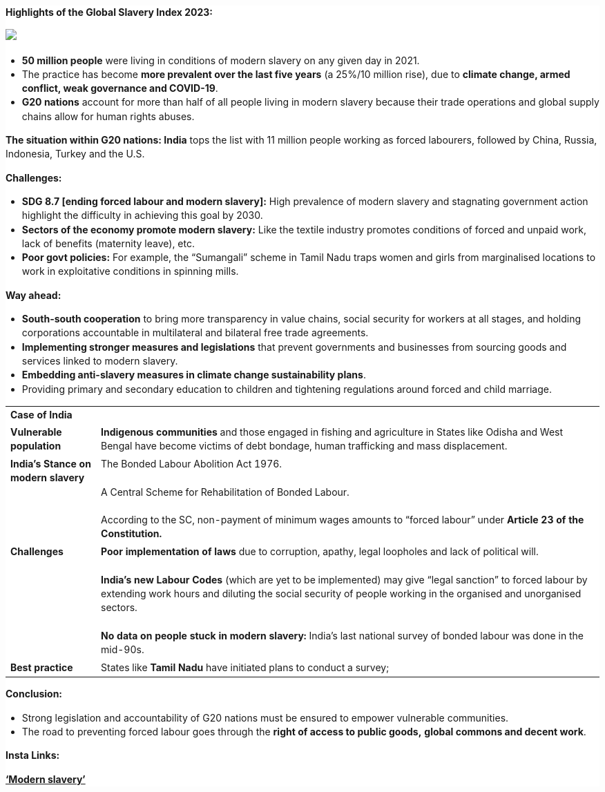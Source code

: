 **Highlights of the Global Slavery Index 2023:**

[![](https://www.insightsonindia.com/wp-content/uploads/2023/05/most_prevelent.png?is-pending-load=1)](https://www.insightsonindia.com/wp-content/uploads/2023/05/most_prevelent.png)

- **50 million people** were living in conditions of modern slavery on any given day in 2021.
- The practice has become **more prevalent over the last five years** (a 25%/10 million rise), due to **climate change, armed conflict, weak governance and COVID-19**.
- **G20 nations** account for more than half of all people living in modern slavery because their trade operations and global supply chains allow for human rights abuses.

**The situation within G20 nations: India** tops the list with 11 million people working as forced labourers, followed by China, Russia, Indonesia, Turkey and the U.S.

**Challenges:**

- **SDG 8.7 [ending forced labour and modern slavery]:** High prevalence of modern slavery and stagnating government action highlight the difficulty in achieving this goal by 2030.
- **Sectors of the economy promote modern slavery:** Like the textile industry promotes conditions of forced and unpaid work, lack of benefits (maternity leave), etc.
- **Poor govt policies:** For example, the “Sumangali” scheme in Tamil Nadu traps women and girls from marginalised locations to work in exploitative conditions in spinning mills.

**Way ahead:**

- **South-south cooperation** to bring more transparency in value chains, social security for workers at all stages, and holding corporations accountable in multilateral and bilateral free trade agreements.
- **Implementing stronger measures and legislations** that prevent governments and businesses from sourcing goods and services linked to modern slavery.
- **Embedding anti-slavery measures in climate change sustainability plans**.
- Providing primary and secondary education to children and tightening regulations around forced and child marriage.

|   |   |
|---|---|
|**Case of India**|   |
|**Vulnerable population**|**Indigenous communities** and those engaged in fishing and agriculture in States like Odisha and West Bengal have become victims of debt bondage, human trafficking and mass displacement.|
|**India’s Stance on modern slavery**|The Bonded Labour Abolition Act 1976.<br><br>A Central Scheme for Rehabilitation of Bonded Labour.<br><br>According to the SC, non-payment of minimum wages amounts to “forced labour” under **Article 23 of the Constitution.**|
|**Challenges**|**Poor implementation of laws** due to corruption, apathy, legal loopholes and lack of political will.<br><br>**India’s new Labour Codes** (which are yet to be implemented) may give “legal sanction” to forced labour by extending work hours and diluting the social security of people working in the organised and unorganised sectors.<br><br>**No data on people stuck in modern slavery:** India’s last national survey of bonded labour was done in the mid-90s.|
|**Best practice**|States like **Tamil Nadu** have initiated plans to conduct a survey;|

**Conclusion:**

- Strong legislation and accountability of G20 nations must be ensured to empower vulnerable communities.
- The road to preventing forced labour goes through the **right of access to public goods,** **global commons and decent work**.

**Insta Links:**

[**‘Modern slavery’**](https://www.insightsonindia.com/2022/09/14/modern-slavery/#:~:text=Modern%20slavery%2C%20is%20comprised%20of,or%20other%20forms%20of%20coercion.)
